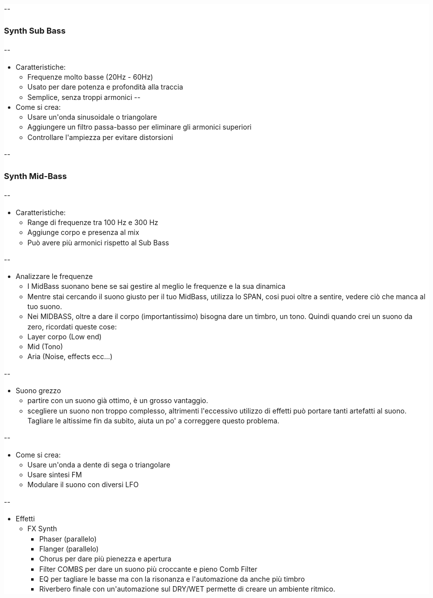--
### Synth Sub Bass

--
- Caratteristiche:
	- Frequenze molto basse (20Hz - 60Hz)
	- Usato per dare potenza e profondità alla traccia
	- Semplice, senza troppi armonici
--
- Come si crea:
	- Usare un'onda sinusoidale o triangolare
	- Aggiungere un filtro passa-basso per eliminare gli armonici superiori
	- Controllare l'ampiezza per evitare distorsioni

--
### Synth Mid-Bass

--
- Caratteristiche:
	- Range di frequenze tra 100 Hz e 300 Hz
	- Aggiunge corpo e presenza al mix
	- Può avere più armonici rispetto al Sub Bass

--

- Analizzare le frequenze
	- I MidBass suonano bene se sai gestire al meglio le frequenze e la sua dinamica
	- Mentre stai cercando il suono giusto per il tuo MidBass, utilizza lo SPAN, cosi puoi oltre a sentire, vedere ciò che manca al tuo suono.
	- Nei MIDBASS, oltre a dare il corpo (importantissimo) bisogna dare un timbro, un tono. Quindi quando crei un suono da zero, ricordati queste cose:
	- Layer corpo (Low end)
	- Mid (Tono)
	- Aria (Noise, effects ecc...)

--
- Suono grezzo
	- partire con un suono già ottimo, è un grosso vantaggio.
	- scegliere un suono non troppo complesso, altrimenti l'eccessivo utilizzo di effetti può portare tanti artefatti al suono. Tagliare le altissime fin da subito, aiuta un po' a correggere questo problema.

--
- Come si crea:
	- Usare un'onda a dente di sega o triangolare
	- Usare sintesi FM
	- Modulare il suono con diversi LFO

--

- Effetti
	- FX Synth
		- Phaser (parallelo)
		- Flanger (parallelo)
		- Chorus per dare più pienezza e apertura
		- Filter COMBS per dare un suono più croccante e pieno Comb Filter
		- EQ per tagliare le basse ma con la risonanza e l'automazione da anche più timbro
		- Riverbero finale con un'automazione sul DRY/WET permette di creare un ambiente ritmico.

